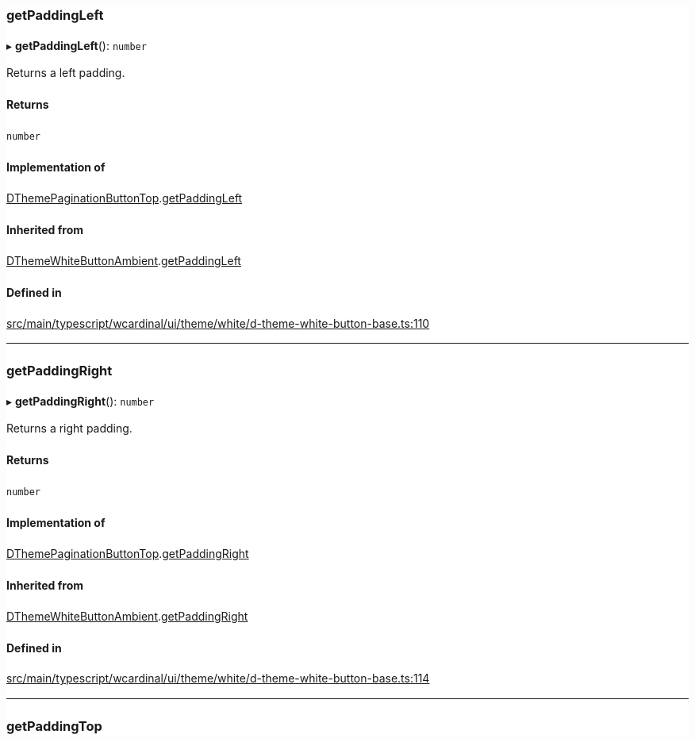 ### getPaddingLeft

▸ **getPaddingLeft**(): `number`

Returns a left padding.

#### Returns

`number`

#### Implementation of

[DThemePaginationButtonTop](../interfaces/DThemePaginationButtonTop.md).[getPaddingLeft](../interfaces/DThemePaginationButtonTop.md#getpaddingleft)

#### Inherited from

[DThemeWhiteButtonAmbient](DThemeWhiteButtonAmbient.md).[getPaddingLeft](DThemeWhiteButtonAmbient.md#getpaddingleft)

#### Defined in

[src/main/typescript/wcardinal/ui/theme/white/d-theme-white-button-base.ts:110](https://github.com/winter-cardinal/winter-cardinal-ui/blob/v0.164.0/src/main/typescript/wcardinal/ui/theme/white/d-theme-white-button-base.ts#L110)

___

### getPaddingRight

▸ **getPaddingRight**(): `number`

Returns a right padding.

#### Returns

`number`

#### Implementation of

[DThemePaginationButtonTop](../interfaces/DThemePaginationButtonTop.md).[getPaddingRight](../interfaces/DThemePaginationButtonTop.md#getpaddingright)

#### Inherited from

[DThemeWhiteButtonAmbient](DThemeWhiteButtonAmbient.md).[getPaddingRight](DThemeWhiteButtonAmbient.md#getpaddingright)

#### Defined in

[src/main/typescript/wcardinal/ui/theme/white/d-theme-white-button-base.ts:114](https://github.com/winter-cardinal/winter-cardinal-ui/blob/v0.164.0/src/main/typescript/wcardinal/ui/theme/white/d-theme-white-button-base.ts#L114)

___

### getPaddingTop
